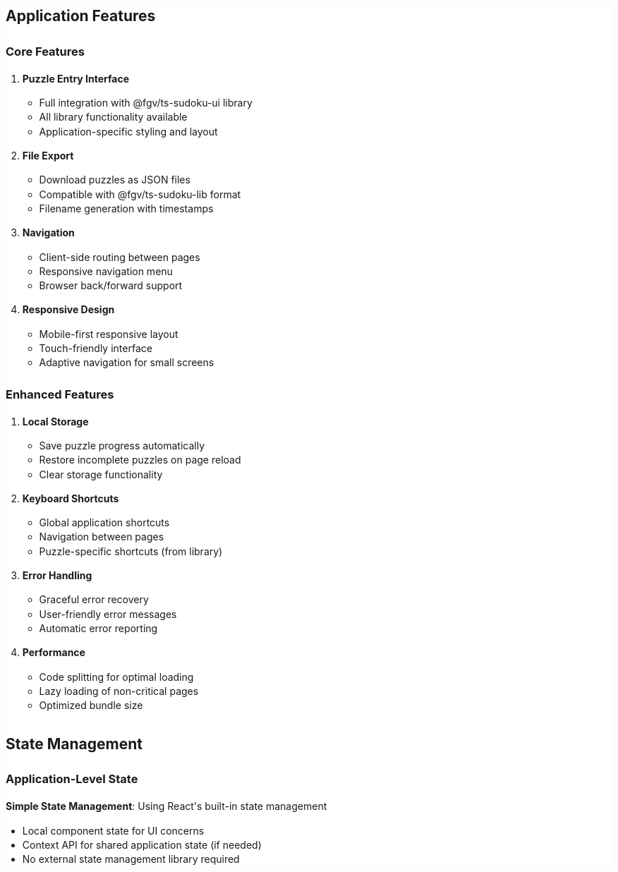 ## Application Features

### Core Features

1. **Puzzle Entry Interface**
   - Full integration with @fgv/ts-sudoku-ui library
   - All library functionality available
   - Application-specific styling and layout

2. **File Export**
   - Download puzzles as JSON files
   - Compatible with @fgv/ts-sudoku-lib format
   - Filename generation with timestamps

3. **Navigation**
   - Client-side routing between pages
   - Responsive navigation menu
   - Browser back/forward support

4. **Responsive Design**
   - Mobile-first responsive layout
   - Touch-friendly interface
   - Adaptive navigation for small screens

### Enhanced Features

1. **Local Storage**
   - Save puzzle progress automatically
   - Restore incomplete puzzles on page reload
   - Clear storage functionality

2. **Keyboard Shortcuts**
   - Global application shortcuts
   - Navigation between pages
   - Puzzle-specific shortcuts (from library)

3. **Error Handling**
   - Graceful error recovery
   - User-friendly error messages
   - Automatic error reporting

4. **Performance**
   - Code splitting for optimal loading
   - Lazy loading of non-critical pages
   - Optimized bundle size

## State Management

### Application-Level State

**Simple State Management**: Using React's built-in state management
- Local component state for UI concerns
- Context API for shared application state (if needed)
- No external state management library required
